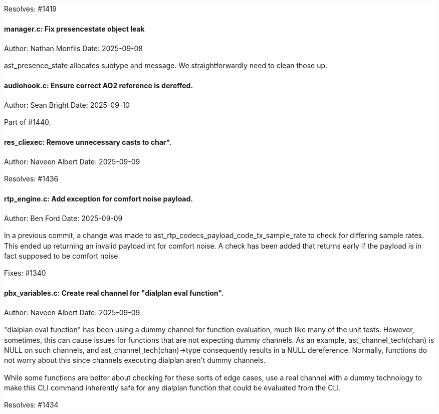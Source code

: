   Resolves: #1419

#### manager.c: Fix presencestate object leak
  Author: Nathan Monfils
  Date:   2025-09-08

  ast_presence_state allocates subtype and message. We straightforwardly
  need to clean those up.

#### audiohook.c: Ensure correct AO2 reference is dereffed.
  Author: Sean Bright
  Date:   2025-09-10

  Part of #1440.

#### res_cliexec: Remove unnecessary casts to char*.
  Author: Naveen Albert
  Date:   2025-09-09

  Resolves: #1436

#### rtp_engine.c: Add exception for comfort noise payload.
  Author: Ben Ford
  Date:   2025-09-09

  In a previous commit, a change was made to
  ast_rtp_codecs_payload_code_tx_sample_rate to check for differing sample
  rates. This ended up returning an invalid payload int for comfort noise.
  A check has been added that returns early if the payload is in fact
  supposed to be comfort noise.

  Fixes: #1340

#### pbx_variables.c: Create real channel for "dialplan eval function".
  Author: Naveen Albert
  Date:   2025-09-09

  "dialplan eval function" has been using a dummy channel for function
  evaluation, much like many of the unit tests. However, sometimes, this
  can cause issues for functions that are not expecting dummy channels.
  As an example, ast_channel_tech(chan) is NULL on such channels, and
  ast_channel_tech(chan)->type consequently results in a NULL dereference.
  Normally, functions do not worry about this since channels executing
  dialplan aren't dummy channels.

  While some functions are better about checking for these sorts of edge
  cases, use a real channel with a dummy technology to make this CLI
  command inherently safe for any dialplan function that could be evaluated
  from the CLI.

  Resolves: #1434

